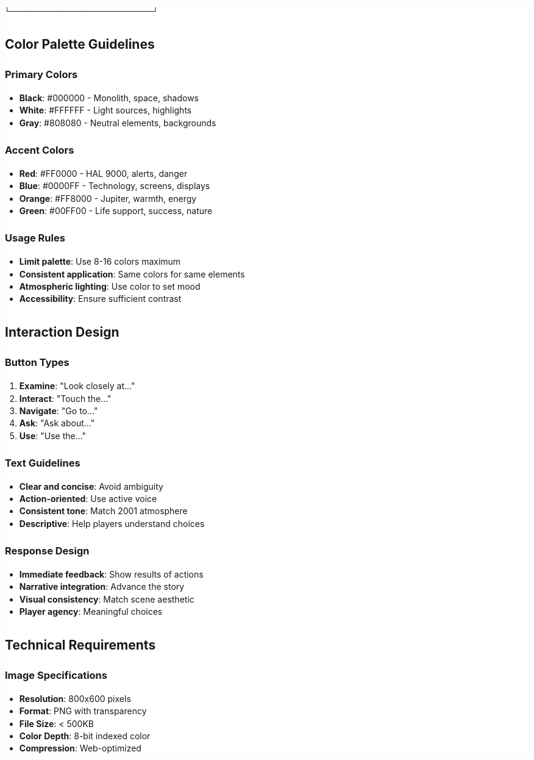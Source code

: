 ```
└─────────────────────────────────┘
```

## Color Palette Guidelines

### Primary Colors
- **Black**: #000000 - Monolith, space, shadows
- **White**: #FFFFFF - Light sources, highlights
- **Gray**: #808080 - Neutral elements, backgrounds

### Accent Colors
- **Red**: #FF0000 - HAL 9000, alerts, danger
- **Blue**: #0000FF - Technology, screens, displays
- **Orange**: #FF8000 - Jupiter, warmth, energy
- **Green**: #00FF00 - Life support, success, nature

### Usage Rules
- **Limit palette**: Use 8-16 colors maximum
- **Consistent application**: Same colors for same elements
- **Atmospheric lighting**: Use color to set mood
- **Accessibility**: Ensure sufficient contrast

## Interaction Design

### Button Types
1. **Examine**: "Look closely at..."
2. **Interact**: "Touch the..."
3. **Navigate**: "Go to..."
4. **Ask**: "Ask about..."
5. **Use**: "Use the..."

### Text Guidelines
- **Clear and concise**: Avoid ambiguity
- **Action-oriented**: Use active voice
- **Consistent tone**: Match 2001 atmosphere
- **Descriptive**: Help players understand choices

### Response Design
- **Immediate feedback**: Show results of actions
- **Narrative integration**: Advance the story
- **Visual consistency**: Match scene aesthetic
- **Player agency**: Meaningful choices

## Technical Requirements

### Image Specifications
- **Resolution**: 800x600 pixels
- **Format**: PNG with transparency
- **File Size**: < 500KB
- **Color Depth**: 8-bit indexed color
- **Compression**: Web-optimized
